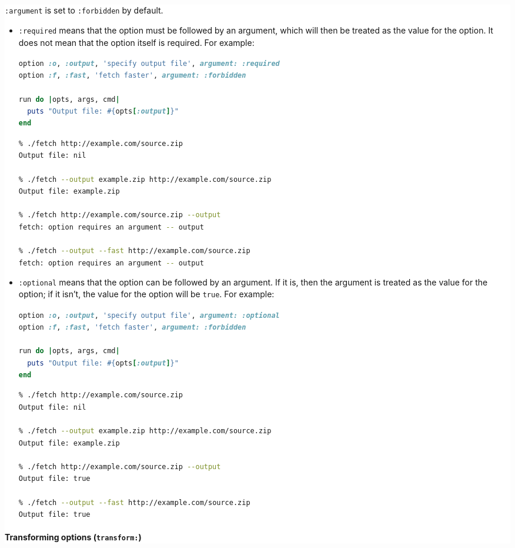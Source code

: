   `:argument` is set to `:forbidden` by default.

- `:required` means that the option must be followed by an argument, which will then be treated as the value for the option. It does not mean that the option itself is required. For example:

  ```ruby
  option :o, :output, 'specify output file', argument: :required
  option :f, :fast, 'fetch faster', argument: :forbidden

  run do |opts, args, cmd|
    puts "Output file: #{opts[:output]}"
  end
  ```

  ```sh
  % ./fetch http://example.com/source.zip
  Output file: nil

  % ./fetch --output example.zip http://example.com/source.zip
  Output file: example.zip

  % ./fetch http://example.com/source.zip --output
  fetch: option requires an argument -- output

  % ./fetch --output --fast http://example.com/source.zip
  fetch: option requires an argument -- output
  ```

- `:optional` means that the option can be followed by an argument. If it is, then the argument is treated as the value for the option; if it isn’t, the value for the option will be `true`. For example:

  ```ruby
  option :o, :output, 'specify output file', argument: :optional
  option :f, :fast, 'fetch faster', argument: :forbidden

  run do |opts, args, cmd|
    puts "Output file: #{opts[:output]}"
  end
  ```

  ```sh
  % ./fetch http://example.com/source.zip
  Output file: nil

  % ./fetch --output example.zip http://example.com/source.zip
  Output file: example.zip

  % ./fetch http://example.com/source.zip --output
  Output file: true

  % ./fetch --output --fast http://example.com/source.zip
  Output file: true
  ```

#### Transforming options (`transform:`)
